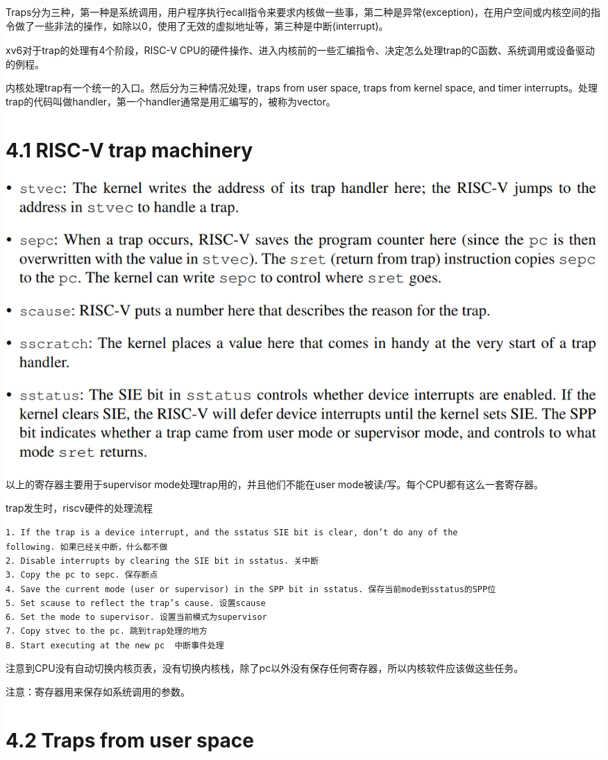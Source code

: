 Traps分为三种，第一种是系统调用，用户程序执行ecall指令来要求内核做一些事，第二种是异常(exception)，在用户空间或内核空间的指令做了一些非法的操作，如除以0，使用了无效的虚拟地址等，第三种是中断(interrupt)。

xv6对于trap的处理有4个阶段，RISC-V CPU的硬件操作、进入内核前的一些汇编指令、决定怎么处理trap的C函数、系统调用或设备驱动的例程。

内核处理trap有一个统一的入口。然后分为三种情况处理，traps from user space, traps
from kernel space, and timer interrupts。处理trap的代码叫做handler，第一个handler通常是用汇编写的，被称为vector。

# 4.1 RISC-V trap machinery

![](img/chapter4/1.png)

以上的寄存器主要用于supervisor mode处理trap用的，并且他们不能在user mode被读/写。每个CPU都有这么一套寄存器。

trap发生时，riscv硬件的处理流程
```
1. If the trap is a device interrupt, and the sstatus SIE bit is clear, don’t do any of the
following. 如果已经关中断，什么都不做
2. Disable interrupts by clearing the SIE bit in sstatus. 关中断
3. Copy the pc to sepc. 保存断点
4. Save the current mode (user or supervisor) in the SPP bit in sstatus. 保存当前mode到sstatus的SPP位
5. Set scause to reflect the trap’s cause. 设置scause
6. Set the mode to supervisor. 设置当前模式为supervisor
7. Copy stvec to the pc. 跳到trap处理的地方
8. Start executing at the new pc  中断事件处理
```
注意到CPU没有自动切换内核页表，没有切换内核栈，除了pc以外没有保存任何寄存器，所以内核软件应该做这些任务。

注意：寄存器用来保存如系统调用的参数。

# 4.2 Traps from user space
